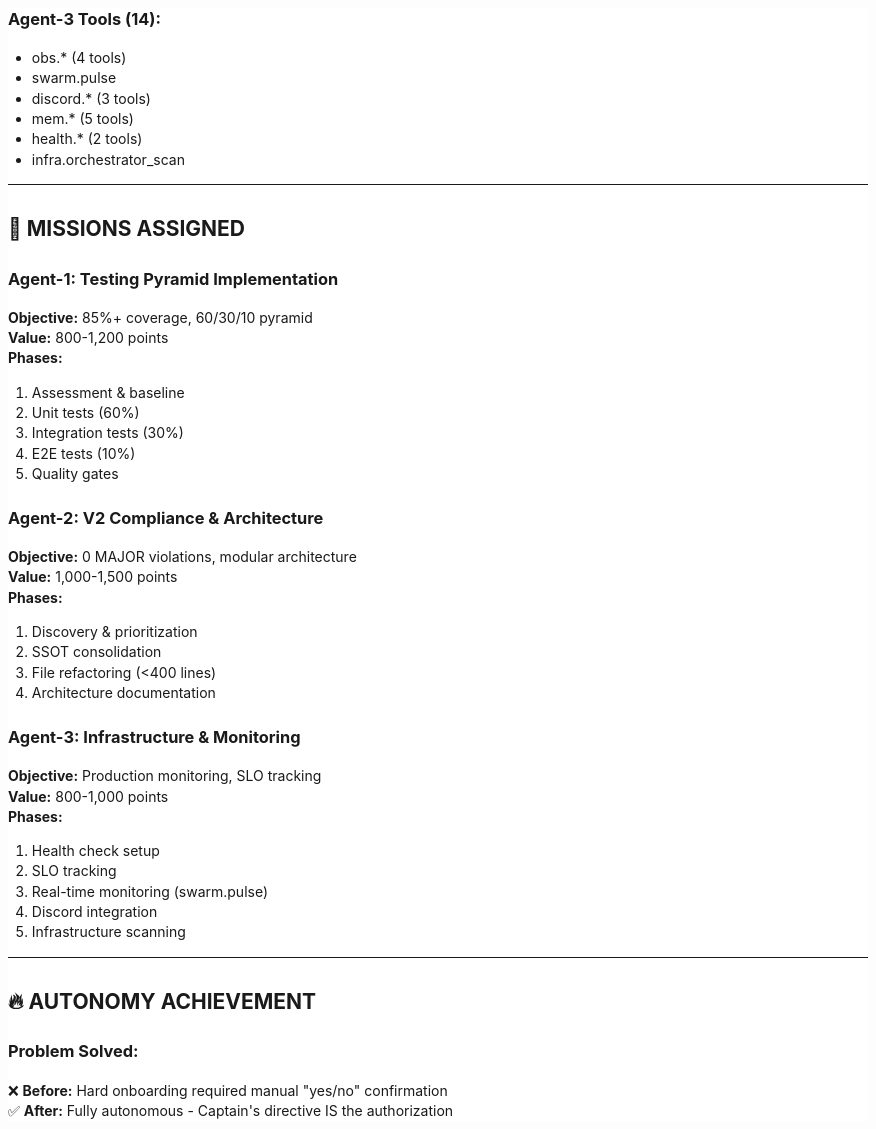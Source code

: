### **Agent-3 Tools (14):**
- obs.* (4 tools)
- swarm.pulse
- discord.* (3 tools)
- mem.* (5 tools)
- health.* (2 tools)
- infra.orchestrator_scan

---

## 🎯 **MISSIONS ASSIGNED**

### **Agent-1: Testing Pyramid Implementation**
**Objective:** 85%+ coverage, 60/30/10 pyramid  
**Value:** 800-1,200 points  
**Phases:** 
1. Assessment & baseline
2. Unit tests (60%)
3. Integration tests (30%)
4. E2E tests (10%)
5. Quality gates

### **Agent-2: V2 Compliance & Architecture**
**Objective:** 0 MAJOR violations, modular architecture  
**Value:** 1,000-1,500 points  
**Phases:**
1. Discovery & prioritization
2. SSOT consolidation
3. File refactoring (<400 lines)
4. Architecture documentation

### **Agent-3: Infrastructure & Monitoring**
**Objective:** Production monitoring, SLO tracking  
**Value:** 800-1,000 points  
**Phases:**
1. Health check setup
2. SLO tracking
3. Real-time monitoring (swarm.pulse)
4. Discord integration
5. Infrastructure scanning

---

## 🔥 **AUTONOMY ACHIEVEMENT**

### **Problem Solved:**
❌ **Before:** Hard onboarding required manual "yes/no" confirmation  
✅ **After:** Fully autonomous - Captain's directive IS the authorization
